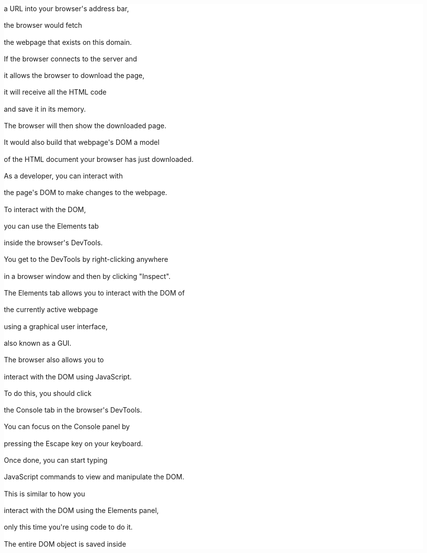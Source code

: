 a URL into your browser's address bar, 

the browser would fetch 

the webpage that exists on this domain. 

If the browser connects to the server and 

it allows the browser to download the page, 

it will receive all the HTML code 

and save it in its memory. 

The browser will then show the downloaded page. 

It would also build that webpage's DOM a model 

of the HTML document your browser has just downloaded. 

As a developer, you can interact with 

the page's DOM to make changes to the webpage. 

To interact with the DOM, 

you can use the Elements tab 

inside the browser's DevTools. 

You get to the DevTools by right-clicking anywhere 

in a browser window and then by clicking "Inspect". 

The Elements tab allows you to interact with the DOM of 

the currently active webpage 

using a graphical user interface, 

also known as a GUI. 

The browser also allows you to 

interact with the DOM using JavaScript. 

To do this, you should click 

the Console tab in the browser's DevTools. 

You can focus on the Console panel by 

pressing the Escape key on your keyboard. 

Once done, you can start typing 

JavaScript commands to view and manipulate the DOM. 

This is similar to how you 

interact with the DOM using the Elements panel, 

only this time you're using code to do it. 

The entire DOM object is saved inside 
